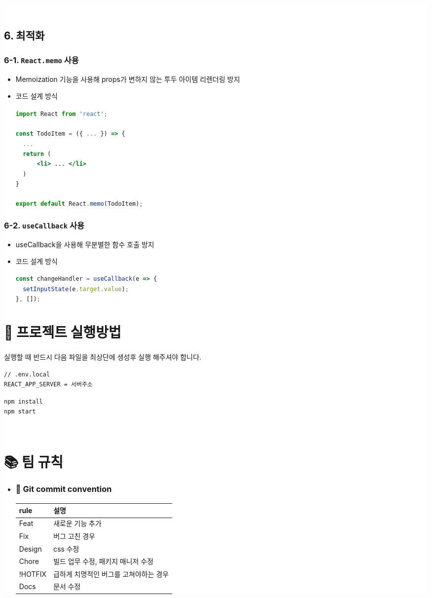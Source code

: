 <br  />

## 6. 최적화

### 6-1. `React.memo` 사용

- Memoization 기능을 사용해 props가 변하지 않는 투두 아이템 리렌더링 방지

- 코드 설계 방식

  ```jsx
  import React from 'react';

  const TodoItem = ({ ... }) => {
  	...
  	return (
  		<li> ... </li>
  	)
  }

  export default React.memo(TodoItem);
  ```

### 6-2. `useCallback` 사용

- useCallback을 사용해 무분별한 함수 호출 방지

- 코드 설계 방식

  ```jsx
  const changeHandler = useCallback(e => {
    setInputState(e.target.value);
  }, []);
  ```

# 📢 프로젝트 실행방법

실행할 때 반드시 다음 파일을 최상단에 생성후 실행 해주셔야 합니다.

```
// .env.local
REACT_APP_SERVER = 서버주소
```

```
npm install
npm start
```

<br  />

# 📚 팀 규칙

- ### 📕 **Git commit convention**
  | rule     | 설명                                                     |
  | -------- | -------------------------------------------------------- |
  | Feat     | 새로운 기능 추가                                         |
  | Fix      | 버그 고친 경우                                           |
  | Design   | css 수정                                                 |
  | Chore    | 빌드 업무 수정, 패키지 매니저 수정                       |
  | !HOTFIX  | 급하게 치명적인 버그를 고쳐야하는 경우                   |
  | Docs     | 문서 수정                                                |